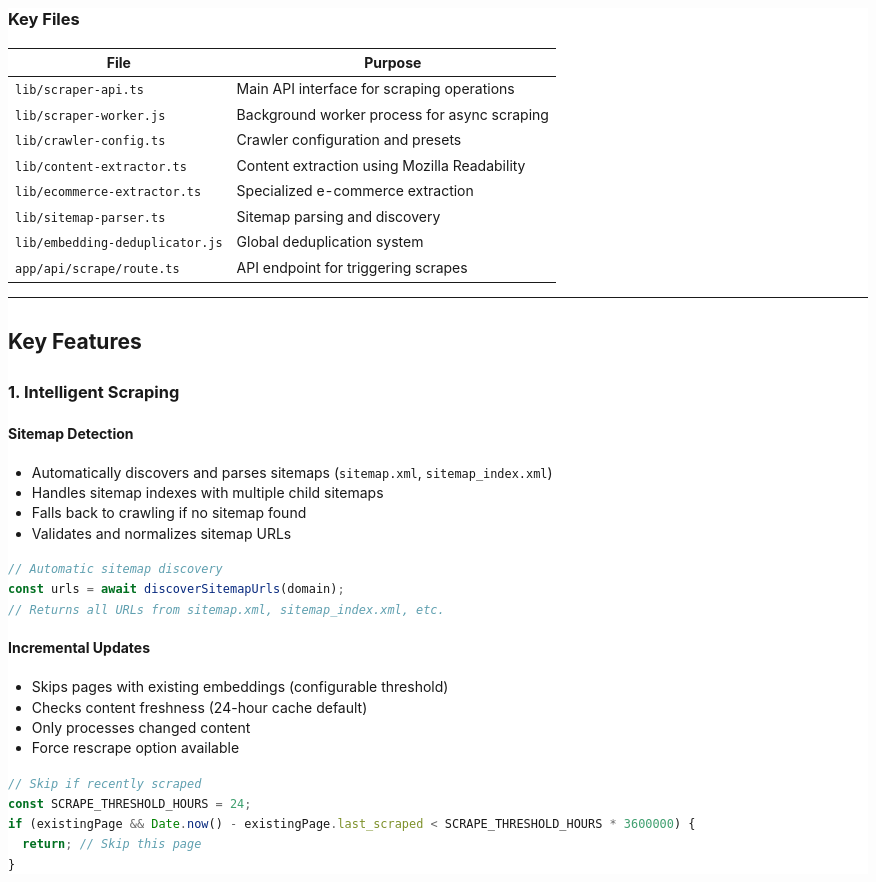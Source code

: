 ```mermaid
```

### Key Files

| File | Purpose |
|------|---------|
| `lib/scraper-api.ts` | Main API interface for scraping operations |
| `lib/scraper-worker.js` | Background worker process for async scraping |
| `lib/crawler-config.ts` | Crawler configuration and presets |
| `lib/content-extractor.ts` | Content extraction using Mozilla Readability |
| `lib/ecommerce-extractor.ts` | Specialized e-commerce extraction |
| `lib/sitemap-parser.ts` | Sitemap parsing and discovery |
| `lib/embedding-deduplicator.js` | Global deduplication system |
| `app/api/scrape/route.ts` | API endpoint for triggering scrapes |

---

## Key Features

### 1. Intelligent Scraping

#### Sitemap Detection
- Automatically discovers and parses sitemaps (`sitemap.xml`, `sitemap_index.xml`)
- Handles sitemap indexes with multiple child sitemaps
- Falls back to crawling if no sitemap found
- Validates and normalizes sitemap URLs

```typescript
// Automatic sitemap discovery
const urls = await discoverSitemapUrls(domain);
// Returns all URLs from sitemap.xml, sitemap_index.xml, etc.
```

#### Incremental Updates
- Skips pages with existing embeddings (configurable threshold)
- Checks content freshness (24-hour cache default)
- Only processes changed content
- Force rescrape option available

```javascript
// Skip if recently scraped
const SCRAPE_THRESHOLD_HOURS = 24;
if (existingPage && Date.now() - existingPage.last_scraped < SCRAPE_THRESHOLD_HOURS * 3600000) {
  return; // Skip this page
}
```
